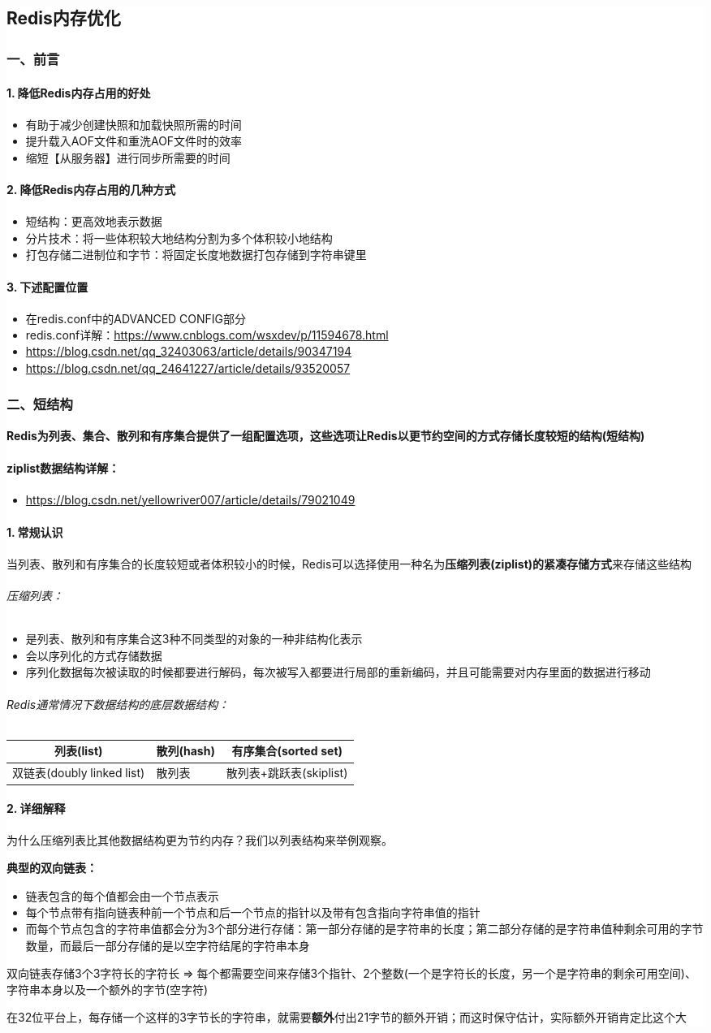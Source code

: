 Redis内存优化
------

### 一、前言
#### 1. 降低Redis内存占用的好处
* 有助于减少创建快照和加载快照所需的时间
* 提升载入AOF文件和重洗AOF文件时的效率
* 缩短【从服务器】进行同步所需要的时间

#### 2. 降低Redis内存占用的几种方式
* 短结构：更高效地表示数据
* 分片技术：将一些体积较大地结构分割为多个体积较小地结构
* 打包存储二进制位和字节：将固定长度地数据打包存储到字符串键里

#### 3. 下述配置位置
* 在redis.conf中的ADVANCED CONFIG部分
* redis.conf详解：https://www.cnblogs.com/wsxdev/p/11594678.html
* https://blog.csdn.net/qq_32403063/article/details/90347194
* https://blog.csdn.net/qq_24641227/article/details/93520057

### 二、短结构
**Redis为列表、集合、散列和有序集合提供了一组配置选项，这些选项让Redis以更节约空间的方式存储长度较短的结构(短结构)**

#### ziplist数据结构详解：
* https://blog.csdn.net/yellowriver007/article/details/79021049

#### 1. 常规认识
当列表、散列和有序集合的长度较短或者体积较小的时候，Redis可以选择使用一种名为**压缩列表(ziplist)的紧凑存储方式**来存储这些结构

###### 压缩列表：
* 是列表、散列和有序集合这3种不同类型的对象的一种非结构化表示
* 会以序列化的方式存储数据
* 序列化数据每次被读取的时候都要进行解码，每次被写入都要进行局部的重新编码，并且可能需要对内存里面的数据进行移动

###### Redis通常情况下数据结构的底层数据结构：

列表(list) | 散列(hash) | 有序集合(sorted set)
---|---|---
双链表(doubly linked list) | 散列表 | 散列表+跳跃表(skiplist)

#### 2. 详细解释

为什么压缩列表比其他数据结构更为节约内存？我们以列表结构来举例观察。

**典型的双向链表：**
* 链表包含的每个值都会由一个节点表示
* 每个节点带有指向链表种前一个节点和后一个节点的指针以及带有包含指向字符串值的指针
* 而每个节点包含的字符串值都会分为3个部分进行存储：第一部分存储的是字符串的长度；第二部分存储的是字符串值种剩余可用的字节数量，而最后一部分存储的是以空字符结尾的字符串本身

双向链表存储3个3字符长的字符长 => 每个都需要空间来存储3个指针、2个整数(一个是字符长的长度，另一个是字符串的剩余可用空间)、字符串本身以及一个额外的字节(空字符)

在32位平台上，每存储一个这样的3字节长的字符串，就需要**额外**付出21字节的额外开销；而这时保守估计，实际额外开销肯定比这个大
